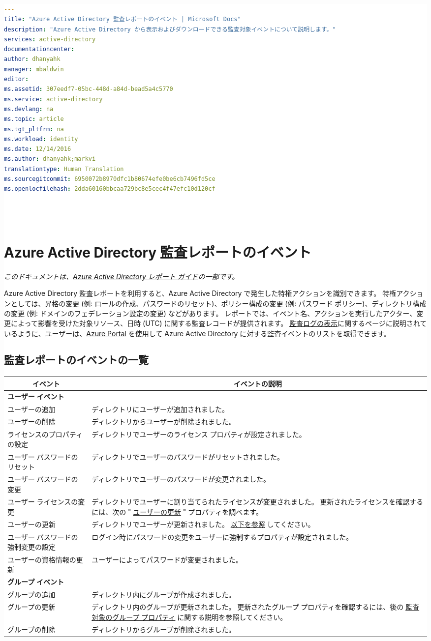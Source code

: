 ```yaml
---
title: "Azure Active Directory 監査レポートのイベント | Microsoft Docs"
description: "Azure Active Directory から表示およびダウンロードできる監査対象イベントについて説明します。"
services: active-directory
documentationcenter: 
author: dhanyahk
manager: mbaldwin
editor: 
ms.assetid: 307eedf7-05bc-448d-a84d-bead5a4c5770
ms.service: active-directory
ms.devlang: na
ms.topic: article
ms.tgt_pltfrm: na
ms.workload: identity
ms.date: 12/14/2016
ms.author: dhanyahk;markvi
translationtype: Human Translation
ms.sourcegitcommit: 6950072b8970dfc1b80674efe0be6cb7496fd5ce
ms.openlocfilehash: 2dda60160bbcaa729bc8e5cec4f47efc10d120cf


---
```

# <a name="azure-active-directory-audit-report-events"></a>Azure Active Directory 監査レポートのイベント
*このドキュメントは、[Azure Active Directory レポート ガイド](active-directory-reporting-guide.md)の一部です。*

Azure Active Directory 監査レポートを利用すると、Azure Active Directory で発生した特権アクションを識別できます。 特権アクションとしては、昇格の変更 (例: ロールの作成、パスワードのリセット)、ポリシー構成の変更 (例: パスワード ポリシー)、ディレクトリ構成の変更 (例: ドメインのフェデレーション設定の変更) などがあります。 レポートでは、イベント名、アクションを実行したアクター、変更によって影響を受けた対象リソース、日時 (UTC) に関する監査レコードが提供されます。 [監査ログの表示](active-directory-reporting-azure-portal.md)に関するページに説明されているように、ユーザーは、[Azure Portal](https://portal.azure.com/) を使用して Azure Active Directory に対する監査イベントのリストを取得できます。

## <a name="list-of-audit-report-events"></a>監査レポートのイベントの一覧


| イベント | イベントの説明 |
| --- | --- |
| **ユーザー イベント** | |
| ユーザーの追加 |ディレクトリにユーザーが追加されました。 |
| ユーザーの削除 |ディレクトリからユーザーが削除されました。 |
| ライセンスのプロパティの設定 |ディレクトリでユーザーのライセンス プロパティが設定されました。 |
| ユーザー パスワードのリセット |ディレクトリでユーザーのパスワードがリセットされました。 |
| ユーザー パスワードの変更 |ディレクトリでユーザーのパスワードが変更されました。 |
| ユーザー ライセンスの変更 |ディレクトリでユーザーに割り当てられたライセンスが変更されました。 更新されたライセンスを確認するには、次の " [ユーザーの更新](#update-user-attributes) " プロパティを調べます。 |
| ユーザーの更新 |ディレクトリでユーザーが更新されました。 [以下を参照](#update-user-attributes) してください。 |
| ユーザー パスワードの強制変更の設定 |ログイン時にパスワードの変更をユーザーに強制するプロパティが設定されました。 |
| ユーザーの資格情報の更新 |ユーザーによってパスワードが変更されました。 |
| **グループ イベント** | |
| グループの追加 |ディレクトリ内にグループが作成されました。 |
| グループの更新 |ディレクトリ内のグループが更新されました。 更新されたグループ プロパティを確認するには、後の [監査対象のグループ プロパティ](#update-group-attributes) に関する説明を参照してください。 |
| グループの削除 |ディレクトリからグループが削除されました。 |